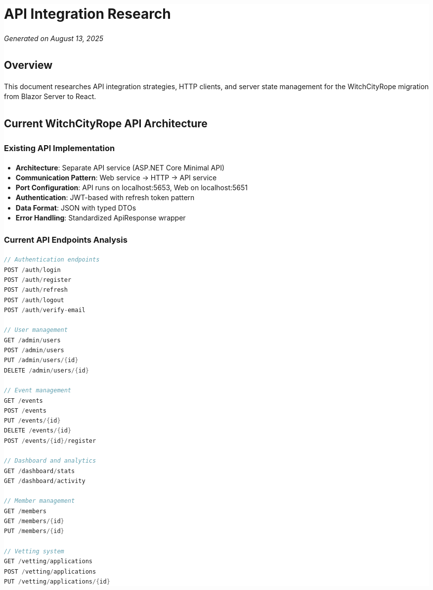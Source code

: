 # API Integration Research

*Generated on August 13, 2025*

## Overview
This document researches API integration strategies, HTTP clients, and server state management for the WitchCityRope migration from Blazor Server to React.

## Current WitchCityRope API Architecture

### Existing API Implementation
- **Architecture**: Separate API service (ASP.NET Core Minimal API)
- **Communication Pattern**: Web service → HTTP → API service
- **Port Configuration**: API runs on localhost:5653, Web on localhost:5651
- **Authentication**: JWT-based with refresh token pattern
- **Data Format**: JSON with typed DTOs
- **Error Handling**: Standardized ApiResponse wrapper

### Current API Endpoints Analysis
```csharp
// Authentication endpoints
POST /auth/login
POST /auth/register
POST /auth/refresh
POST /auth/logout
POST /auth/verify-email

// User management
GET /admin/users
POST /admin/users
PUT /admin/users/{id}
DELETE /admin/users/{id}

// Event management
GET /events
POST /events
PUT /events/{id}
DELETE /events/{id}
POST /events/{id}/register

// Dashboard and analytics
GET /dashboard/stats
GET /dashboard/activity

// Member management
GET /members
GET /members/{id}
PUT /members/{id}

// Vetting system
GET /vetting/applications
POST /vetting/applications
PUT /vetting/applications/{id}
```
